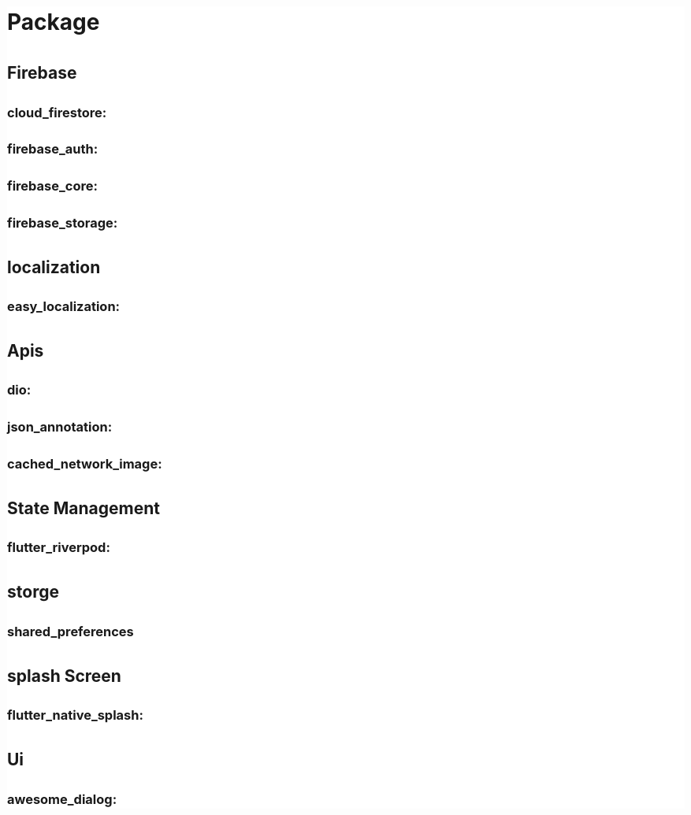 </table>

<div align="left">

# Package

## Firebase 

### cloud_firestore:

### firebase_auth: 

### firebase_core:

### firebase_storage:

## localization

### easy_localization: 

## Apis

### dio: 

### json_annotation:

### cached_network_image:

## State Management

### flutter_riverpod:

## storge

### shared_preferences

## splash Screen

### flutter_native_splash:

## Ui 

### awesome_dialog: 
